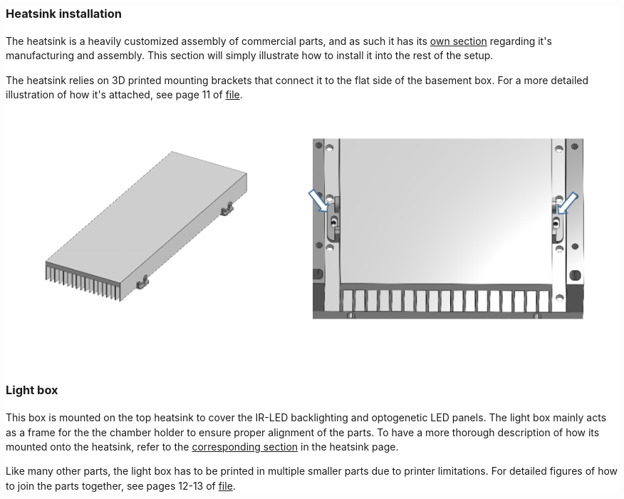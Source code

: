 
### Heatsink installation

The heatsink is a heavily customized assembly of commercial parts, and as such it has its [own section](/how-to-build/Heatsink-Installation/) regarding it's manufacturing and assembly. This section will simply illustrate how to install it into the rest of the setup.

The heatsink relies on 3D printed mounting brackets that connect it to the flat side of the basement box. For a more detailed illustration of how it's attached, see page 11 of [file](/IDOC_3D_Assembly_Parts.pdf).

![Basement_heatsink.PNG](../assets/Images/Basement_heatsink.PNG)

### Light box

This box is mounted on the top heatsink to cover the IR-LED backlighting and optogenetic LED panels. The light box mainly acts as a frame for the the chamber holder to ensure proper alignment of the parts. To have a more thorough description of how its mounted onto the heatsink, refer to the [corresponding section](/how-to-build/Heatsink-Installation/#6-fixing-the-light-box) in the heatsink page.

Like many other parts, the light box has to be printed in multiple smaller parts due to printer limitations. For detailed figures of how to join the parts together, see pages 12-13 of [file](/IDOC_3D_Assembly_Parts.pdf).
